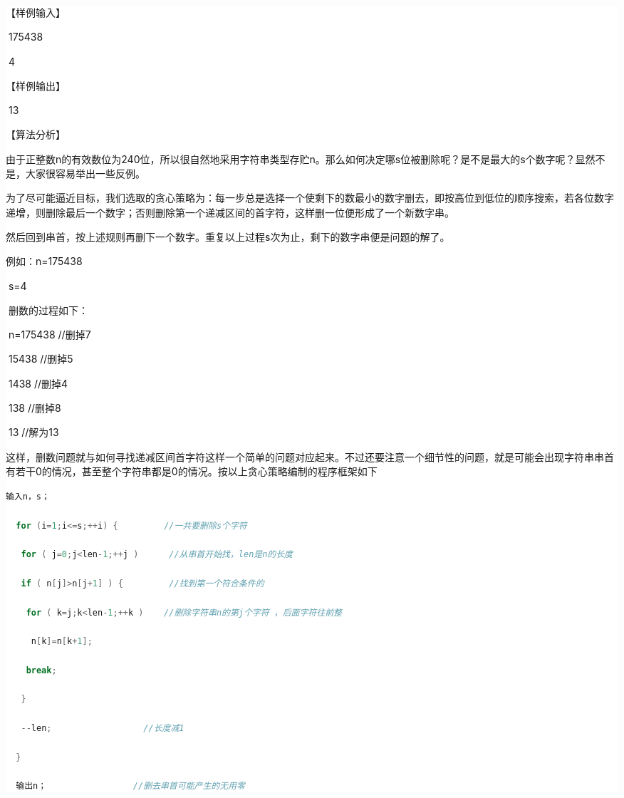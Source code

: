 【样例输入】

​    175438

​    4

【样例输出】

​    13

【算法分析】

​    由于正整数n的有效数位为240位，所以很自然地采用字符串类型存贮n。那么如何决定哪s位被删除呢？是不是最大的s个数字呢？显然不是，大家很容易举出一些反例。

为了尽可能逼近目标，我们选取的贪心策略为：每一步总是选择一个使剩下的数最小的数字删去，即按高位到低位的顺序搜索，若各位数字递增，则删除最后一个数字；否则删除第一个递减区间的首字符，这样删一位便形成了一个新数字串。

然后回到串首，按上述规则再删下一个数字。重复以上过程s次为止，剩下的数字串便是问题的解了。

例如：n=175438

​      s=4

​     删数的过程如下：

​        n=175438    //删掉7

​          15438     //删掉5

​          1438      //删掉4

​          138       //删掉8

​          13        //解为13

​    这样，删数问题就与如何寻找递减区间首字符这样一个简单的问题对应起来。不过还要注意一个细节性的问题，就是可能会出现字符串串首有若干0的情况，甚至整个字符串都是0的情况。按以上贪心策略编制的程序框架如下

``` c++
输入n，s；

  for (i=1;i<=s;++i) {         //一共要删除s个字符  

   for ( j=0;j<len-1;++j )      //从串首开始找，len是n的长度

   if ( n[j]>n[j+1] ) {         //找到第一个符合条件的 

    for ( k=j;k<len-1;++k )    //删除字符串n的第j个字符 ，后面字符往前整 

     n[k]=n[k+1];

    break;

   }

   --len;                  //长度减1 

  }

  输出n；                 //删去串首可能产生的无用零
```

